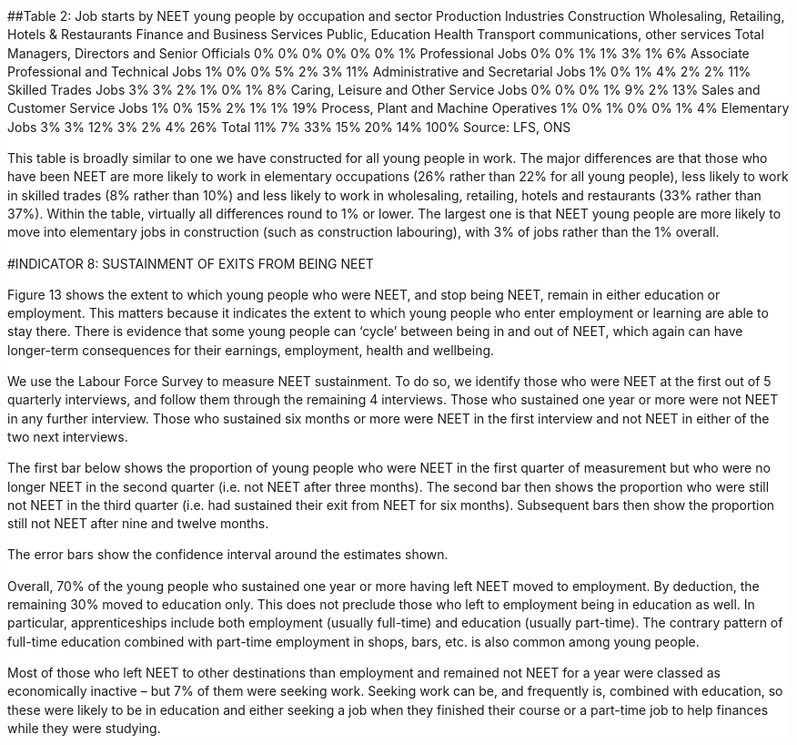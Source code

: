 ##Table 2: Job starts by NEET young people by occupation and sector
	Production Industries	Construction	Wholesaling, Retailing, Hotels & Restaurants	Finance and Business Services	Public, Education Health	Transport communications, other services	Total
Managers, Directors and Senior Officials	0%	0%	0%	0%	0%	0%	1%
Professional Jobs	0%	0%	1%	1%	3%	1%	6%
Associate Professional and Technical Jobs	1%	0%	0%	5%	2%	3%	11%
Administrative and Secretarial Jobs	1%	0%	1%	4%	2%	2%	11%
Skilled Trades Jobs	3%	3%	2%	1%	0%	1%	8%
Caring, Leisure and Other Service Jobs	0%	0%	0%	1%	9%	2%	13%
Sales and Customer Service Jobs	1%	0%	15%	2%	1%	1%	19%
Process, Plant and Machine Operatives	1%	0%	1%	0%	0%	1%	4%
Elementary Jobs	3%	3%	12%	3%	2%	4%	26%
Total	11%	7%	33%	15%	20%	14%	100%
Source: LFS, ONS

This table is broadly similar to one we have constructed for all young people in work. The major differences are that those who have been NEET are more likely to work in elementary occupations (26% rather than 22% for all young people), less likely to work in skilled trades (8% rather than 10%) and less likely to work in wholesaling, retailing, hotels and restaurants (33% rather than 37%). Within the table, virtually all differences round to 1% or lower. The largest one is that NEET young people are more likely to move into elementary jobs in construction (such as construction labouring), with 3% of jobs rather than the 1% overall. 
 

#INDICATOR 8: SUSTAINMENT OF EXITS FROM BEING NEET 

Figure 13 shows the extent to which young people who were NEET, and stop being NEET, remain in either education or employment.   This matters because it indicates the extent to which young people who enter employment or learning are able to stay there.  There is evidence that some young people can ‘cycle’ between being in and out of NEET, which again can have longer-term consequences for their earnings, employment, health and wellbeing.

We use the Labour Force Survey to measure NEET sustainment.  To do so, we identify those who were NEET at the first out of 5 quarterly interviews, and follow them through the remaining 4 interviews. Those who sustained one year or more were not NEET in any further interview. Those who sustained six months or more were NEET in the first interview and not NEET in either of the two next interviews.

The first bar below shows the proportion of young people who were NEET in the first quarter of measurement but who were no longer NEET in the second quarter (i.e. not NEET after three months).  The second bar then shows the proportion who were still not NEET in the third quarter (i.e. had sustained their exit from NEET for six months).  Subsequent bars then show the proportion still not NEET after nine and twelve months.

The error bars show the confidence interval around the estimates shown. 

Overall, 70% of the young people who sustained one year or more having left NEET moved to employment. By deduction, the remaining 30% moved to education only. This does not preclude those who left to employment being in education as well. In particular, apprenticeships include both employment (usually full-time) and education (usually part-time). The contrary pattern of full-time education combined with part-time employment in shops, bars, etc. is also common among young people.

Most of those who left NEET to other destinations than employment and remained not NEET for a year were classed as economically inactive – but 7% of them were seeking work. Seeking work can be, and frequently is, combined with education, so these were likely to be in education and either seeking a job when they finished their course or a part-time job to help finances while they were studying.
